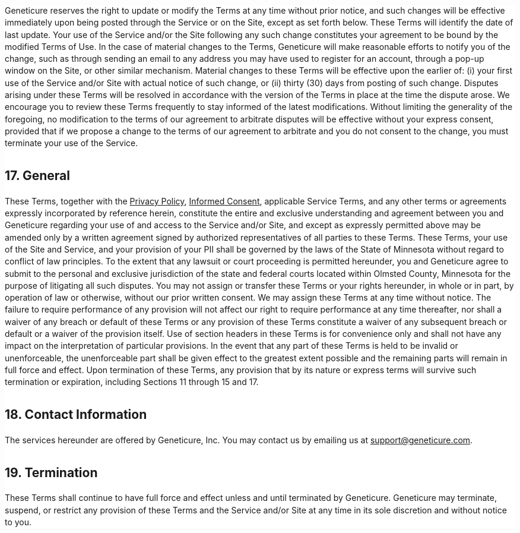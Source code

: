 Geneticure reserves the right to update or modify the Terms at any time without prior notice, and such changes will be effective immediately upon being posted through the Service or on the Site, except as set forth below. These Terms will identify the date of last update. Your use of the Service and/or the Site following any such change constitutes your agreement to be bound by the modified Terms of Use. In the case of material changes to the Terms, Geneticure will make reasonable efforts to notify you of the change, such as through sending an email to any address you may have used to register for an account, through a pop-up window on the Site, or other similar mechanism. Material changes to these Terms will be effective upon the earlier of: (i) your first use of the Service and/or Site with actual notice of such change, or (ii) thirty (30) days from posting of such change. Disputes arising under these Terms will be resolved in accordance with the version of the Terms in place at the time the dispute arose. We encourage you to review these Terms frequently to stay informed of the latest modifications. Without limiting the generality of the foregoing, no modification to the terms of our agreement to arbitrate disputes will be effective without your express consent, provided that if we propose a change to the terms of our agreement to arbitrate and you do not consent to the change, you must terminate your use of the Service.

## 17. General

These Terms, together with the [Privacy Policy](/privacy), [Informed Consent](/terms#informed-consent), applicable Service Terms, and any other terms or agreements expressly incorporated by reference herein, constitute the entire and exclusive understanding and agreement between you and Geneticure regarding your use of and access to the Service and/or Site, and except as expressly permitted above may be amended only by a written agreement signed by authorized representatives of all parties to these Terms. These Terms, your use of the Site and Service, and your provision of your PII shall be governed by the laws of the State of Minnesota without regard to conflict of law principles. To the extent that any lawsuit or court proceeding is permitted hereunder, you and Geneticure agree to submit to the personal and exclusive jurisdiction of the state and federal courts located within Olmsted County, Minnesota for the purpose of litigating all such disputes. You may not assign or transfer these Terms or your rights hereunder, in whole or in part, by operation of law or otherwise, without our prior written consent. We may assign these Terms at any time without notice. The failure to require performance of any provision will not affect our right to require performance at any time thereafter, nor shall a waiver of any breach or default of these Terms or any provision of these Terms constitute a waiver of any subsequent breach or default or a waiver of the provision itself. Use of section headers in these Terms is for convenience only and shall not have any impact on the interpretation of particular provisions. In the event that any part of these Terms is held to be invalid or unenforceable, the unenforceable part shall be given effect to the greatest extent possible and the remaining parts will remain in full force and effect. Upon termination of these Terms, any provision that by its nature or express terms will survive such termination or expiration, including Sections 11 through 15 and 17.

## 18. Contact Information

The services hereunder are offered by Geneticure, Inc. You may contact us by emailing us at [support@geneticure.com](mailto:support@geneticure.com).

## 19. Termination

These Terms shall continue to have full force and effect unless and until terminated by Geneticure. Geneticure may terminate, suspend, or restrict any provision of these Terms and the Service and/or Site at any time in its sole discretion and without notice to you.

